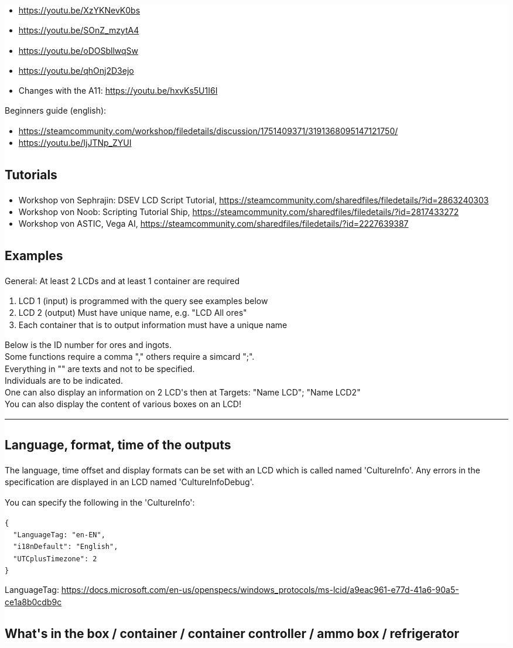 * https://youtu.be/XzYKNevK0bs
* https://youtu.be/SOnZ_mzytA4
* https://youtu.be/oDOSbllwqSw
* https://youtu.be/qhOnj2D3ejo

* Changes with the A11: https://youtu.be/hxvKs5U1I6I

Beginners guide (english):
* https://steamcommunity.com/workshop/filedetails/discussion/1751409371/3191368095147121750/
* https://youtu.be/IjJTNp_ZYUI

## Tutorials
* Workshop von Sephrajin: DSEV LCD Script Tutorial, https://steamcommunity.com/sharedfiles/filedetails/?id=2863240303
* Workshop von Noob: Scripting Tutorial Ship, https://steamcommunity.com/sharedfiles/filedetails/?id=2817433272
* Workshop von ASTIC, Vega AI, https://steamcommunity.com/sharedfiles/filedetails/?id=2227639387

## Examples
General:
At least 2 LCDs and at least 1 container are required
1. LCD 1 (input) is programmed with the query see examples below
1. LCD 2 (output) Must have unique name, e.g. "LCD All ores"
1. Each container that is to output information must have a unique name

Below is the ID number for ores and ingots.<br/>
Some functions require a comma "," others require a simcard ";".<br/>
Everything in "" are texts and not to be specified.<br/>
Individuals are to be indicated.<br/>
One can also display an information on 2 LCD's then at Targets: "Name LCD"; "Name LCD2"<br/>
You can also display the content of various boxes on an LCD!<br/>

---

## Language, format, time of the outputs
The language, time offset and display formats can be set with an LCD which is called
named 'CultureInfo'. Any errors in the specification are displayed in an LCD named 'CultureInfoDebug'.

You can specify the following in the 'CultureInfo':
```
{
  "LanguageTag: "en-EN",
  "i18nDefault": "English",
  "UTCplusTimezone": 2
}
```

LanguageTag: https://docs.microsoft.com/en-us/openspecs/windows_protocols/ms-lcid/a9eac961-e77d-41a6-90a5-ce1a8b0cdb9c

## What's in the box / container / container controller / ammo box / refrigerator
